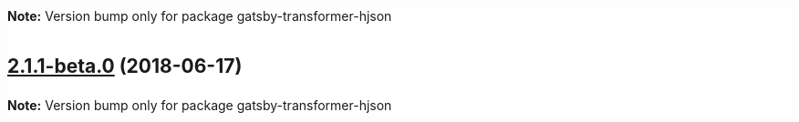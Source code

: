 **Note:** Version bump only for package gatsby-transformer-hjson

<a name="2.1.1-beta.0"></a>

## [2.1.1-beta.0](https://github.com/gatsbyjs/gatsby/compare/gatsby-transformer-hjson@1.0.4...gatsby-transformer-hjson@2.1.1-beta.0) (2018-06-17)

**Note:** Version bump only for package gatsby-transformer-hjson
